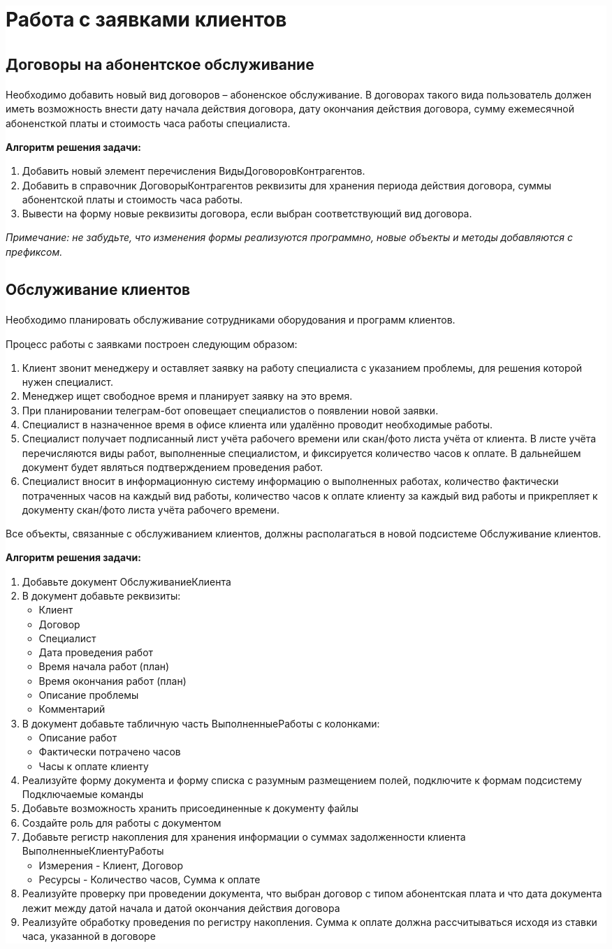 # Работа с заявками клиентов

## Договоры на абонентское обслуживание

Необходимо добавить новый вид договоров – абоненское обслуживание. В договорах такого вида пользователь должен иметь возможность внести дату начала действия договора, дату окончания действия договора, сумму ежемесячной абоненсткой платы и стоимость часа работы специалиста.

**Алгоритм решения задачи:**
1. Добавить новый элемент перечисления ВидыДоговоровКонтрагентов.
2. Добавить в справочник ДоговорыКонтрагентов реквизиты для хранения периода действия договора, суммы абонентской платы и стоимость часа работы.
3. Вывести на форму новые реквизиты договора, если выбран соответствующий вид договора.

*Примечание: не забудьте, что изменения формы реализуются программно, новые объекты и методы добавляются с префиксом.*

## Обслуживание клиентов

Необходимо планировать обслуживание сотрудниками оборудования и программ клиентов. 

Процесс работы с заявками построен следующим образом:
1. Клиент звонит менеджеру и оставляет заявку на работу специалиста с указанием проблемы, для решения которой нужен специалист.
2. Менеджер ищет свободное время и планирует заявку на это время.
3. При планировании телеграм-бот оповещает специалистов о появлении новой заявки.
4. Специалист в назначенное время в офисе клиента или удалённо проводит необходимые работы.
5. Специалист получает подписанный лист учёта рабочего времени или скан/фото листа учёта от клиента. В листе учёта перечисляются виды работ, выполненные специалистом, и фиксируется количество часов к оплате. В дальнейшем документ будет являться подтверждением проведения работ.
6. Специалист вносит в информационную систему информацию о выполненных работах, количество фактически потраченных часов на каждый вид работы, количество часов к оплате клиенту за каждый вид работы и прикрепляет к документу скан/фото листа учёта рабочего времени.

Все объекты, связанные с обслуживанием клиентов, должны располагаться в новой подсистеме Обслуживание клиентов.

**Алгоритм решения задачи:**
1. Добавьте документ ОбслуживаниеКлиента
2. В документ добавьте реквизиты:
    - Клиент
    - Договор
    - Специалист
    - Дата проведения работ
    - Время начала работ (план)
    - Время окончания работ (план)
    - Описание проблемы
    - Комментарий
3. В документ добавьте табличную часть ВыполненныеРаботы с колонками:
    - Описание работ
    - Фактически потрачено часов
    - Часы к оплате клиенту
4. Реализуйте форму документа и форму списка с разумным размещением полей, подключите к формам подсистему Подключаемые команды
5. Добавьте возможность хранить присоединенные к документу файлы
6. Создайте роль для работы с документом
7. Добавьте регистр накопления для хранения информации о суммах задолженности клиента ВыполненныеКлиентуРаботы
    - Измерения - Клиент, Договор
    - Ресурсы - Количество часов, Сумма к оплате
8. Реализуйте проверку при проведении документа, что выбран договор с типом абонентская плата и что дата документа лежит между датой начала и датой окончания действия договора
9. Реализуйте обработку проведения по регистру накопления. Сумма к оплате должна рассчитываться исходя из ставки часа, указанной в договоре